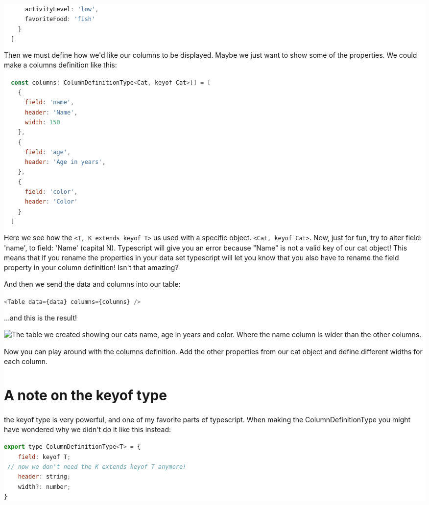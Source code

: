 ```javascript
      activityLevel: 'low',
      favoriteFood: 'fish'
    }
  ]
```

Then we must define how we'd like our columns to be displayed.
Maybe we just want to show some of the properties. We could make a columns definition like this:

```javascript
  const columns: ColumnDefinitionType<Cat, keyof Cat>[] = [
    {
      field: 'name',
      header: 'Name',
      width: 150
    },
    {
      field: 'age',
      header: 'Age in years',
    },
    {
      field: 'color',
      header: 'Color'
    }
  ]
```

Here we see how the `<T, K extends keyof T>` us used with a specific object. `<Cat, keyof Cat>`. Now, just for fun, try to alter field: 'name', to field: 'Name' (capital N).  Typescript will give you an error because "Name" is not a valid key of our cat object! This means that if you rename the properties in your data set typescript will let you know that you also have to rename the field property in your column definition! Isn't that amazing?

And then we send the data and columns into our table:

```javascript
<Table data={data} columns={columns} />
```

...and this is the result!

![The table we created showing our cats name, age in years and color. Where the name column is wider than the other columns.](assets/cattable1.jpg "Our result")

Now you can play around with the columns definition. Add the other properties from our cat object and define different widths for each column.

# A note on the keyof type

the keyof type is very powerful, and one of my favorite parts of typescript. When making the ColumnDefinitionType you might have wondered why we didn't do it like this instead:

```javascript
export type ColumnDefinitionType<T> = {
    field: keyof T;
 // now we don't need the K extends keyof T anymore!
    header: string;
    width?: number;
}
```
